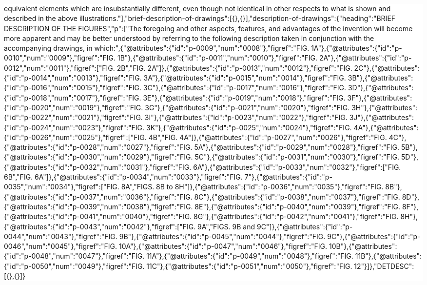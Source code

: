 equivalent elements which are insubstantially different, even though not identical in other respects to what is shown and described in the above illustrations."],"brief-description-of-drawings":[{},{}],"description-of-drawings":{"heading":"BRIEF DESCRIPTION OF THE FIGURES","p":["The foregoing and other aspects, features, and advantages of the invention will become more apparent and may be better understood by referring to the following description taken in conjunction with the accompanying drawings, in which:",{"@attributes":{"id":"p-0009","num":"0008"},"figref":"FIG. 1A"},{"@attributes":{"id":"p-0010","num":"0009"},"figref":"FIG. 1B"},{"@attributes":{"id":"p-0011","num":"0010"},"figref":"FIG. 2A"},{"@attributes":{"id":"p-0012","num":"0011"},"figref":["FIG. 2B","FIG. 2A"]},{"@attributes":{"id":"p-0013","num":"0012"},"figref":"FIG. 2C"},{"@attributes":{"id":"p-0014","num":"0013"},"figref":"FIG. 3A"},{"@attributes":{"id":"p-0015","num":"0014"},"figref":"FIG. 3B"},{"@attributes":{"id":"p-0016","num":"0015"},"figref":"FIG. 3C"},{"@attributes":{"id":"p-0017","num":"0016"},"figref":"FIG. 3D"},{"@attributes":{"id":"p-0018","num":"0017"},"figref":"FIG. 3E"},{"@attributes":{"id":"p-0019","num":"0018"},"figref":"FIG. 3F"},{"@attributes":{"id":"p-0020","num":"0019"},"figref":"FIG. 3G"},{"@attributes":{"id":"p-0021","num":"0020"},"figref":"FIG. 3H"},{"@attributes":{"id":"p-0022","num":"0021"},"figref":"FIG. 3I"},{"@attributes":{"id":"p-0023","num":"0022"},"figref":"FIG. 3J"},{"@attributes":{"id":"p-0024","num":"0023"},"figref":"FIG. 3K"},{"@attributes":{"id":"p-0025","num":"0024"},"figref":"FIG. 4A"},{"@attributes":{"id":"p-0026","num":"0025"},"figref":["FIG. 4B","FIG. 4A"]},{"@attributes":{"id":"p-0027","num":"0026"},"figref":"FIG. 4C"},{"@attributes":{"id":"p-0028","num":"0027"},"figref":"FIG. 5A"},{"@attributes":{"id":"p-0029","num":"0028"},"figref":"FIG. 5B"},{"@attributes":{"id":"p-0030","num":"0029"},"figref":"FIG. 5C"},{"@attributes":{"id":"p-0031","num":"0030"},"figref":"FIG. 5D"},{"@attributes":{"id":"p-0032","num":"0031"},"figref":"FIG. 6A"},{"@attributes":{"id":"p-0033","num":"0032"},"figref":["FIG. 6B","FIG. 6A"]},{"@attributes":{"id":"p-0034","num":"0033"},"figref":"FIG. 7"},{"@attributes":{"id":"p-0035","num":"0034"},"figref":["FIG. 8A","FIGS. 8B to 8H"]},{"@attributes":{"id":"p-0036","num":"0035"},"figref":"FIG. 8B"},{"@attributes":{"id":"p-0037","num":"0036"},"figref":"FIG. 8C"},{"@attributes":{"id":"p-0038","num":"0037"},"figref":"FIG. 8D"},{"@attributes":{"id":"p-0039","num":"0038"},"figref":"FIG. 8E"},{"@attributes":{"id":"p-0040","num":"0039"},"figref":"FIG. 8F"},{"@attributes":{"id":"p-0041","num":"0040"},"figref":"FIG. 8G"},{"@attributes":{"id":"p-0042","num":"0041"},"figref":"FIG. 8H"},{"@attributes":{"id":"p-0043","num":"0042"},"figref":["FIG. 9A","FIGS. 9B and 9C"]},{"@attributes":{"id":"p-0044","num":"0043"},"figref":"FIG. 9B"},{"@attributes":{"id":"p-0045","num":"0044"},"figref":"FIG. 9C"},{"@attributes":{"id":"p-0046","num":"0045"},"figref":"FIG. 10A"},{"@attributes":{"id":"p-0047","num":"0046"},"figref":"FIG. 10B"},{"@attributes":{"id":"p-0048","num":"0047"},"figref":"FIG. 11A"},{"@attributes":{"id":"p-0049","num":"0048"},"figref":"FIG. 11B"},{"@attributes":{"id":"p-0050","num":"0049"},"figref":"FIG. 11C"},{"@attributes":{"id":"p-0051","num":"0050"},"figref":"FIG. 12"}]},"DETDESC":[{},{}]}
